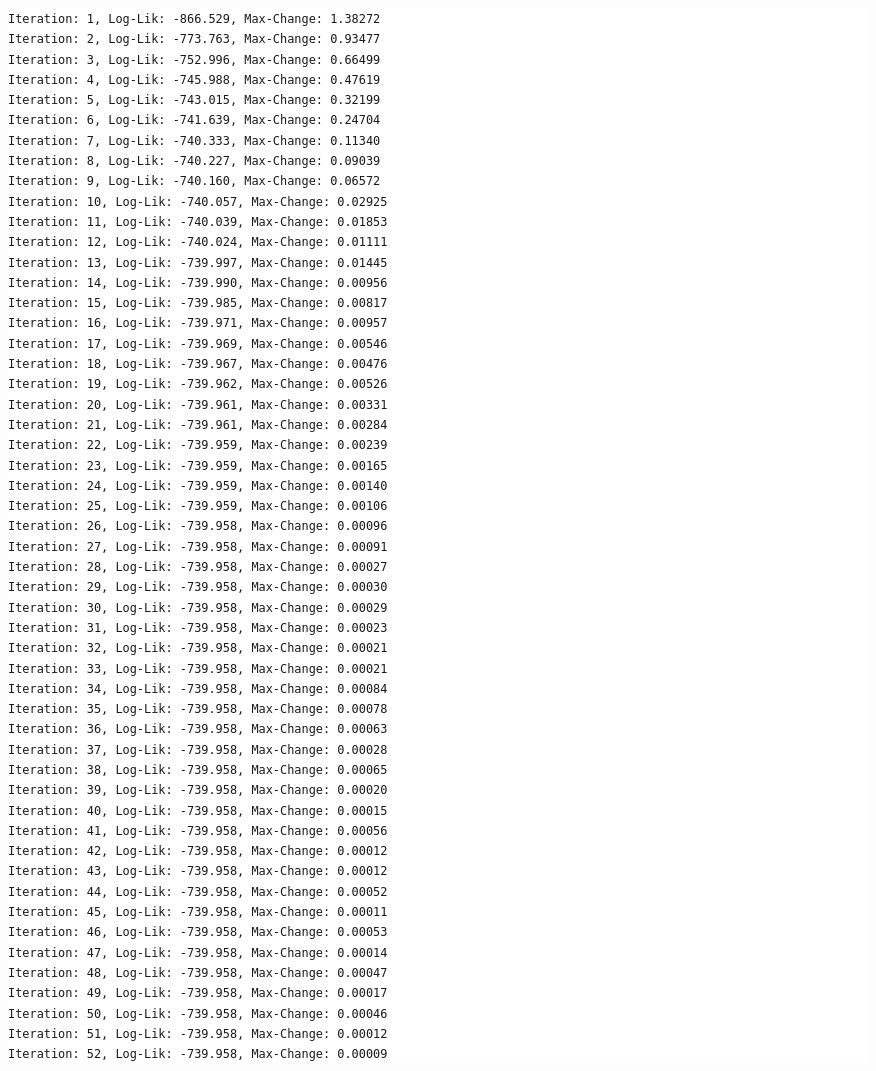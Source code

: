     Iteration: 1, Log-Lik: -866.529, Max-Change: 1.38272
    Iteration: 2, Log-Lik: -773.763, Max-Change: 0.93477
    Iteration: 3, Log-Lik: -752.996, Max-Change: 0.66499
    Iteration: 4, Log-Lik: -745.988, Max-Change: 0.47619
    Iteration: 5, Log-Lik: -743.015, Max-Change: 0.32199
    Iteration: 6, Log-Lik: -741.639, Max-Change: 0.24704
    Iteration: 7, Log-Lik: -740.333, Max-Change: 0.11340
    Iteration: 8, Log-Lik: -740.227, Max-Change: 0.09039
    Iteration: 9, Log-Lik: -740.160, Max-Change: 0.06572
    Iteration: 10, Log-Lik: -740.057, Max-Change: 0.02925
    Iteration: 11, Log-Lik: -740.039, Max-Change: 0.01853
    Iteration: 12, Log-Lik: -740.024, Max-Change: 0.01111
    Iteration: 13, Log-Lik: -739.997, Max-Change: 0.01445
    Iteration: 14, Log-Lik: -739.990, Max-Change: 0.00956
    Iteration: 15, Log-Lik: -739.985, Max-Change: 0.00817
    Iteration: 16, Log-Lik: -739.971, Max-Change: 0.00957
    Iteration: 17, Log-Lik: -739.969, Max-Change: 0.00546
    Iteration: 18, Log-Lik: -739.967, Max-Change: 0.00476
    Iteration: 19, Log-Lik: -739.962, Max-Change: 0.00526
    Iteration: 20, Log-Lik: -739.961, Max-Change: 0.00331
    Iteration: 21, Log-Lik: -739.961, Max-Change: 0.00284
    Iteration: 22, Log-Lik: -739.959, Max-Change: 0.00239
    Iteration: 23, Log-Lik: -739.959, Max-Change: 0.00165
    Iteration: 24, Log-Lik: -739.959, Max-Change: 0.00140
    Iteration: 25, Log-Lik: -739.959, Max-Change: 0.00106
    Iteration: 26, Log-Lik: -739.958, Max-Change: 0.00096
    Iteration: 27, Log-Lik: -739.958, Max-Change: 0.00091
    Iteration: 28, Log-Lik: -739.958, Max-Change: 0.00027
    Iteration: 29, Log-Lik: -739.958, Max-Change: 0.00030
    Iteration: 30, Log-Lik: -739.958, Max-Change: 0.00029
    Iteration: 31, Log-Lik: -739.958, Max-Change: 0.00023
    Iteration: 32, Log-Lik: -739.958, Max-Change: 0.00021
    Iteration: 33, Log-Lik: -739.958, Max-Change: 0.00021
    Iteration: 34, Log-Lik: -739.958, Max-Change: 0.00084
    Iteration: 35, Log-Lik: -739.958, Max-Change: 0.00078
    Iteration: 36, Log-Lik: -739.958, Max-Change: 0.00063
    Iteration: 37, Log-Lik: -739.958, Max-Change: 0.00028
    Iteration: 38, Log-Lik: -739.958, Max-Change: 0.00065
    Iteration: 39, Log-Lik: -739.958, Max-Change: 0.00020
    Iteration: 40, Log-Lik: -739.958, Max-Change: 0.00015
    Iteration: 41, Log-Lik: -739.958, Max-Change: 0.00056
    Iteration: 42, Log-Lik: -739.958, Max-Change: 0.00012
    Iteration: 43, Log-Lik: -739.958, Max-Change: 0.00012
    Iteration: 44, Log-Lik: -739.958, Max-Change: 0.00052
    Iteration: 45, Log-Lik: -739.958, Max-Change: 0.00011
    Iteration: 46, Log-Lik: -739.958, Max-Change: 0.00053
    Iteration: 47, Log-Lik: -739.958, Max-Change: 0.00014
    Iteration: 48, Log-Lik: -739.958, Max-Change: 0.00047
    Iteration: 49, Log-Lik: -739.958, Max-Change: 0.00017
    Iteration: 50, Log-Lik: -739.958, Max-Change: 0.00046
    Iteration: 51, Log-Lik: -739.958, Max-Change: 0.00012
    Iteration: 52, Log-Lik: -739.958, Max-Change: 0.00009
